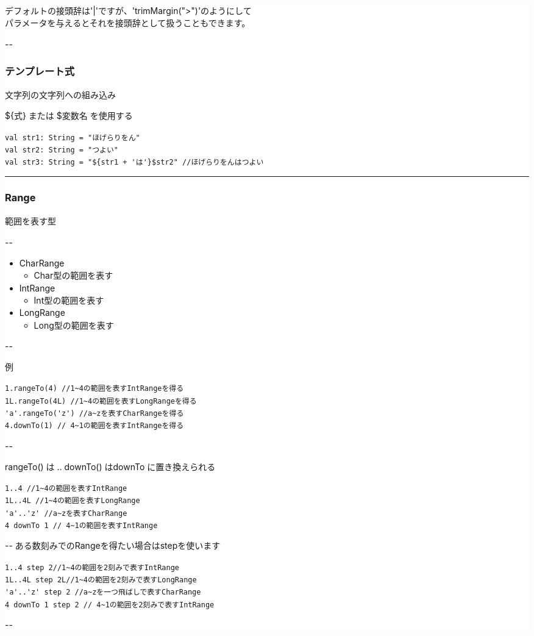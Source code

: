 デフォルトの接頭辞は'|'ですが、'trimMargin(">")'のようにして  
パラメータを与えるとそれを接頭辞として扱うこともできます。
    

--

### テンプレート式
文字列の文字列への組み込み

${式} または $変数名 を使用する

    val str1: String = "ほげらりをん"
    val str2: String = "つよい"
    val str3: String = "${str1 + 'は'}$str2" //ほげらりをんはつよい

---

### Range
範囲を表す型

--

- CharRange
    * Char型の範囲を表す
- IntRange
    * Int型の範囲を表す
- LongRange
   * Long型の範囲を表す

--

例

    1.rangeTo(4) //1~4の範囲を表すIntRangeを得る
    1L.rangeTo(4L) //1~4の範囲を表すLongRangeを得る
    'a'.rangeTo('z') //a~zを表すCharRangeを得る
    4.downTo(1) // 4~1の範囲を表すIntRangeを得る

--

rangeTo() は .. downTo() はdownTo に置き換えられる

    1..4 //1~4の範囲を表すIntRange
    1L..4L //1~4の範囲を表すLongRange
    'a'..'z' //a~zを表すCharRange
    4 downTo 1 // 4~1の範囲を表すIntRange

--
ある数刻みでのRangeを得たい場合はstepを使います

    1..4 step 2//1~4の範囲を2刻みで表すIntRange
    1L..4L step 2L//1~4の範囲を2刻みで表すLongRange
    'a'..'z' step 2 //a~zを一つ飛ばしで表すCharRange
    4 downTo 1 step 2 // 4~1の範囲を2刻みで表すIntRange
    

--
